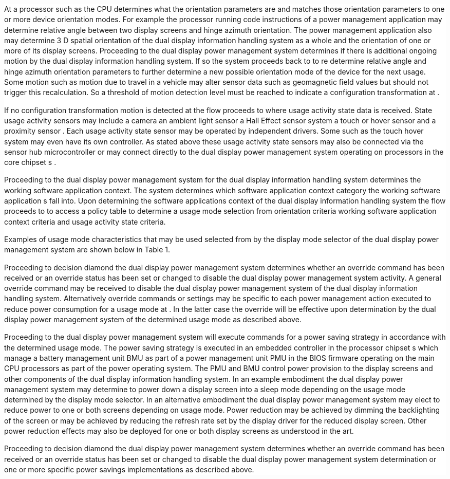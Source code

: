 At a processor such as the CPU determines what the orientation parameters are and matches those orientation parameters to one or more device orientation modes. For example the processor running code instructions of a power management application may determine relative angle between two display screens and hinge azimuth orientation. The power management application also may determine 3 D spatial orientation of the dual display information handling system as a whole and the orientation of one or more of its display screens. Proceeding to the dual display power management system determines if there is additional ongoing motion by the dual display information handling system. If so the system proceeds back to to re determine relative angle and hinge azimuth orientation parameters to further determine a new possible orientation mode of the device for the next usage. Some motion such as motion due to travel in a vehicle may alter sensor data such as geomagnetic field values but should not trigger this recalculation. So a threshold of motion detection level must be reached to indicate a configuration transformation at .

If no configuration transformation motion is detected at the flow proceeds to where usage activity state data is received. State usage activity sensors may include a camera an ambient light sensor a Hall Effect sensor system a touch or hover sensor and a proximity sensor . Each usage activity state sensor may be operated by independent drivers. Some such as the touch hover system may even have its own controller. As stated above these usage activity state sensors may also be connected via the sensor hub microcontroller or may connect directly to the dual display power management system operating on processors in the core chipset s .

Proceeding to the dual display power management system for the dual display information handling system determines the working software application context. The system determines which software application context category the working software application s fall into. Upon determining the software applications context of the dual display information handling system the flow proceeds to to access a policy table to determine a usage mode selection from orientation criteria working software application context criteria and usage activity state criteria.

Examples of usage mode characteristics that may be used selected from by the display mode selector of the dual display power management system are shown below in Table 1.

Proceeding to decision diamond the dual display power management system determines whether an override command has been received or an override status has been set or changed to disable the dual display power management system activity. A general override command may be received to disable the dual display power management system of the dual display information handling system. Alternatively override commands or settings may be specific to each power management action executed to reduce power consumption for a usage mode at . In the latter case the override will be effective upon determination by the dual display power management system of the determined usage mode as described above.

Proceeding to the dual display power management system will execute commands for a power saving strategy in accordance with the determined usage mode. The power saving strategy is executed in an embedded controller in the processor chipset s which manage a battery management unit BMU as part of a power management unit PMU in the BIOS firmware operating on the main CPU processors as part of the power operating system. The PMU and BMU control power provision to the display screens and other components of the dual display information handling system. In an example embodiment the dual display power management system may determine to power down a display screen into a sleep mode depending on the usage mode determined by the display mode selector. In an alternative embodiment the dual display power management system may elect to reduce power to one or both screens depending on usage mode. Power reduction may be achieved by dimming the backlighting of the screen or may be achieved by reducing the refresh rate set by the display driver for the reduced display screen. Other power reduction effects may also be deployed for one or both display screens as understood in the art.

Proceeding to decision diamond the dual display power management system determines whether an override command has been received or an override status has been set or changed to disable the dual display power management system determination or one or more specific power savings implementations as described above.
